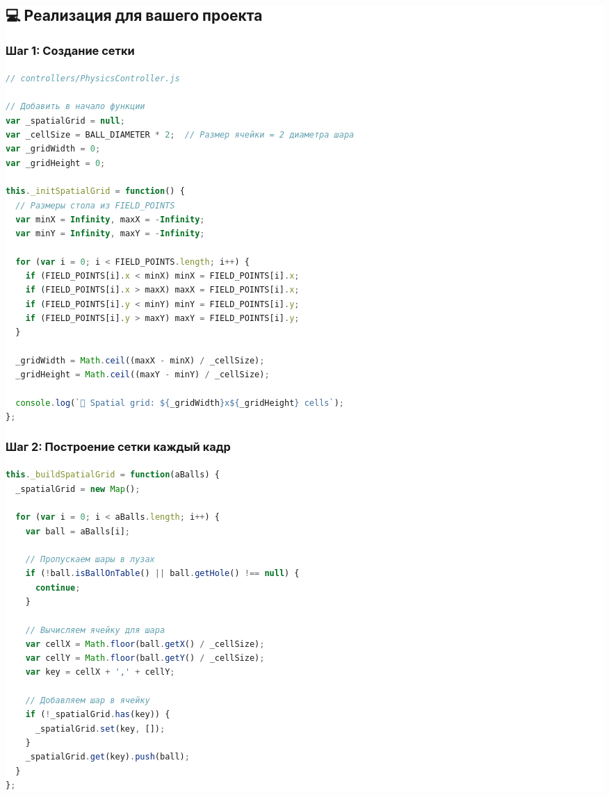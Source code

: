 
## 💻 Реализация для вашего проекта

### Шаг 1: Создание сетки

```javascript
// controllers/PhysicsController.js

// Добавить в начало функции
var _spatialGrid = null;
var _cellSize = BALL_DIAMETER * 2;  // Размер ячейки = 2 диаметра шара
var _gridWidth = 0;
var _gridHeight = 0;

this._initSpatialGrid = function() {
  // Размеры стола из FIELD_POINTS
  var minX = Infinity, maxX = -Infinity;
  var minY = Infinity, maxY = -Infinity;
  
  for (var i = 0; i < FIELD_POINTS.length; i++) {
    if (FIELD_POINTS[i].x < minX) minX = FIELD_POINTS[i].x;
    if (FIELD_POINTS[i].x > maxX) maxX = FIELD_POINTS[i].x;
    if (FIELD_POINTS[i].y < minY) minY = FIELD_POINTS[i].y;
    if (FIELD_POINTS[i].y > maxY) maxY = FIELD_POINTS[i].y;
  }
  
  _gridWidth = Math.ceil((maxX - minX) / _cellSize);
  _gridHeight = Math.ceil((maxY - minY) / _cellSize);
  
  console.log(`📐 Spatial grid: ${_gridWidth}x${_gridHeight} cells`);
};
```

### Шаг 2: Построение сетки каждый кадр

```javascript
this._buildSpatialGrid = function(aBalls) {
  _spatialGrid = new Map();
  
  for (var i = 0; i < aBalls.length; i++) {
    var ball = aBalls[i];
    
    // Пропускаем шары в лузах
    if (!ball.isBallOnTable() || ball.getHole() !== null) {
      continue;
    }
    
    // Вычисляем ячейку для шара
    var cellX = Math.floor(ball.getX() / _cellSize);
    var cellY = Math.floor(ball.getY() / _cellSize);
    var key = cellX + ',' + cellY;
    
    // Добавляем шар в ячейку
    if (!_spatialGrid.has(key)) {
      _spatialGrid.set(key, []);
    }
    _spatialGrid.get(key).push(ball);
  }
};
```
